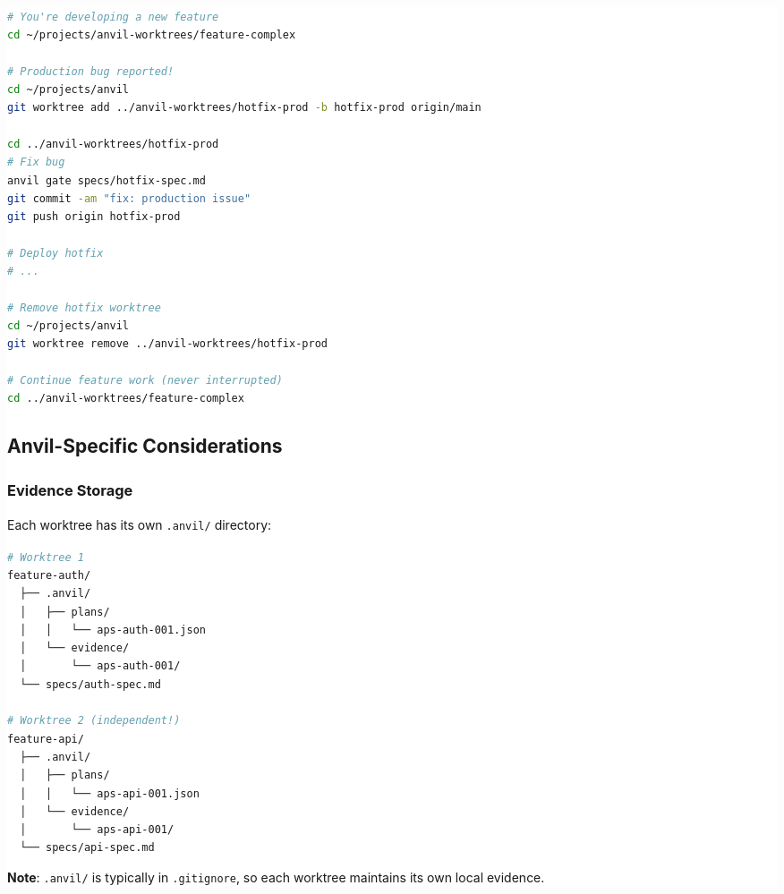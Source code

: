```bash
# You're developing a new feature
cd ~/projects/anvil-worktrees/feature-complex

# Production bug reported!
cd ~/projects/anvil
git worktree add ../anvil-worktrees/hotfix-prod -b hotfix-prod origin/main

cd ../anvil-worktrees/hotfix-prod
# Fix bug
anvil gate specs/hotfix-spec.md
git commit -am "fix: production issue"
git push origin hotfix-prod

# Deploy hotfix
# ...

# Remove hotfix worktree
cd ~/projects/anvil
git worktree remove ../anvil-worktrees/hotfix-prod

# Continue feature work (never interrupted)
cd ../anvil-worktrees/feature-complex
```

## Anvil-Specific Considerations

### Evidence Storage

Each worktree has its own `.anvil/` directory:

```bash
# Worktree 1
feature-auth/
  ├── .anvil/
  │   ├── plans/
  │   │   └── aps-auth-001.json
  │   └── evidence/
  │       └── aps-auth-001/
  └── specs/auth-spec.md

# Worktree 2 (independent!)
feature-api/
  ├── .anvil/
  │   ├── plans/
  │   │   └── aps-api-001.json
  │   └── evidence/
  │       └── aps-api-001/
  └── specs/api-spec.md
```

**Note**: `.anvil/` is typically in `.gitignore`, so each worktree maintains its
own local evidence.
